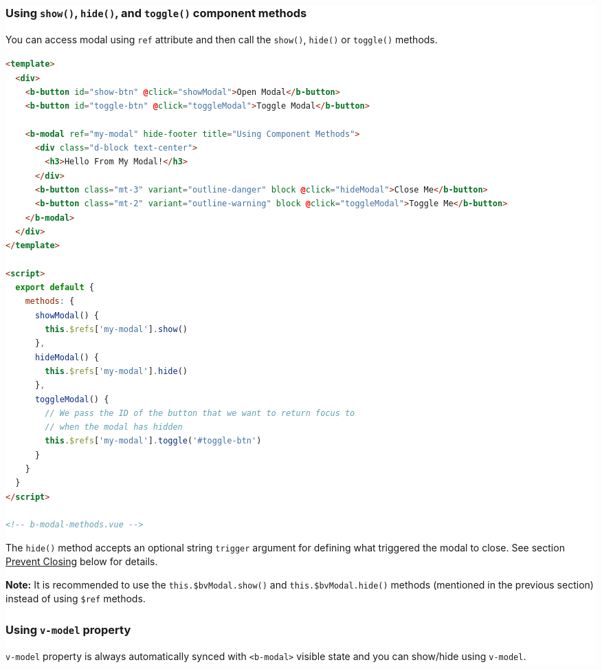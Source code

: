 ### Using `show()`, `hide()`, and `toggle()` component methods

You can access modal using `ref` attribute and then call the `show()`, `hide()` or `toggle()`
methods.

```html
<template>
  <div>
    <b-button id="show-btn" @click="showModal">Open Modal</b-button>
    <b-button id="toggle-btn" @click="toggleModal">Toggle Modal</b-button>

    <b-modal ref="my-modal" hide-footer title="Using Component Methods">
      <div class="d-block text-center">
        <h3>Hello From My Modal!</h3>
      </div>
      <b-button class="mt-3" variant="outline-danger" block @click="hideModal">Close Me</b-button>
      <b-button class="mt-2" variant="outline-warning" block @click="toggleModal">Toggle Me</b-button>
    </b-modal>
  </div>
</template>

<script>
  export default {
    methods: {
      showModal() {
        this.$refs['my-modal'].show()
      },
      hideModal() {
        this.$refs['my-modal'].hide()
      },
      toggleModal() {
        // We pass the ID of the button that we want to return focus to
        // when the modal has hidden
        this.$refs['my-modal'].toggle('#toggle-btn')
      }
    }
  }
</script>

<!-- b-modal-methods.vue -->
```

The `hide()` method accepts an optional string `trigger` argument for defining what triggered the
modal to close. See section [Prevent Closing](#prevent-closing) below for details.

**Note:** It is recommended to use the `this.$bvModal.show()` and `this.$bvModal.hide()` methods
(mentioned in the previous section) instead of using `$ref` methods.

### Using `v-model` property

`v-model` property is always automatically synced with `<b-modal>` visible state and you can
show/hide using `v-model`.
